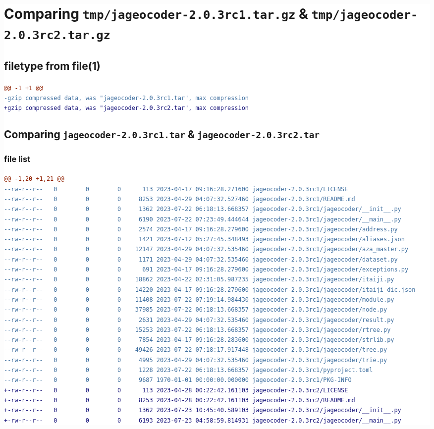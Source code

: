 # Comparing `tmp/jageocoder-2.0.3rc1.tar.gz` & `tmp/jageocoder-2.0.3rc2.tar.gz`

## filetype from file(1)

```diff
@@ -1 +1 @@
-gzip compressed data, was "jageocoder-2.0.3rc1.tar", max compression
+gzip compressed data, was "jageocoder-2.0.3rc2.tar", max compression
```

## Comparing `jageocoder-2.0.3rc1.tar` & `jageocoder-2.0.3rc2.tar`

### file list

```diff
@@ -1,20 +1,21 @@
--rw-r--r--   0        0        0      113 2023-04-17 09:16:28.271600 jageocoder-2.0.3rc1/LICENSE
--rw-r--r--   0        0        0     8253 2023-04-29 04:07:32.527460 jageocoder-2.0.3rc1/README.md
--rw-r--r--   0        0        0     1362 2023-07-22 06:18:13.668357 jageocoder-2.0.3rc1/jageocoder/__init__.py
--rw-r--r--   0        0        0     6190 2023-07-22 07:23:49.444644 jageocoder-2.0.3rc1/jageocoder/__main__.py
--rw-r--r--   0        0        0     2574 2023-04-17 09:16:28.279600 jageocoder-2.0.3rc1/jageocoder/address.py
--rw-r--r--   0        0        0     1421 2023-07-12 05:27:45.348493 jageocoder-2.0.3rc1/jageocoder/aliases.json
--rw-r--r--   0        0        0    12147 2023-04-29 04:07:32.535460 jageocoder-2.0.3rc1/jageocoder/aza_master.py
--rw-r--r--   0        0        0     1171 2023-04-29 04:07:32.535460 jageocoder-2.0.3rc1/jageocoder/dataset.py
--rw-r--r--   0        0        0      691 2023-04-17 09:16:28.279600 jageocoder-2.0.3rc1/jageocoder/exceptions.py
--rw-r--r--   0        0        0    18862 2023-04-22 02:31:05.987235 jageocoder-2.0.3rc1/jageocoder/itaiji.py
--rw-r--r--   0        0        0    14220 2023-04-17 09:16:28.279600 jageocoder-2.0.3rc1/jageocoder/itaiji_dic.json
--rw-r--r--   0        0        0    11408 2023-07-22 07:19:14.984430 jageocoder-2.0.3rc1/jageocoder/module.py
--rw-r--r--   0        0        0    37985 2023-07-22 06:18:13.668357 jageocoder-2.0.3rc1/jageocoder/node.py
--rw-r--r--   0        0        0     2631 2023-04-29 04:07:32.535460 jageocoder-2.0.3rc1/jageocoder/result.py
--rw-r--r--   0        0        0    15253 2023-07-22 06:18:13.668357 jageocoder-2.0.3rc1/jageocoder/rtree.py
--rw-r--r--   0        0        0     7854 2023-04-17 09:16:28.283600 jageocoder-2.0.3rc1/jageocoder/strlib.py
--rw-r--r--   0        0        0    49426 2023-07-22 07:18:17.917448 jageocoder-2.0.3rc1/jageocoder/tree.py
--rw-r--r--   0        0        0     4995 2023-04-29 04:07:32.535460 jageocoder-2.0.3rc1/jageocoder/trie.py
--rw-r--r--   0        0        0     1228 2023-07-22 06:18:13.668357 jageocoder-2.0.3rc1/pyproject.toml
--rw-r--r--   0        0        0     9687 1970-01-01 00:00:00.000000 jageocoder-2.0.3rc1/PKG-INFO
+-rw-r--r--   0        0        0      113 2023-04-28 00:22:42.161103 jageocoder-2.0.3rc2/LICENSE
+-rw-r--r--   0        0        0     8253 2023-04-28 00:22:42.161103 jageocoder-2.0.3rc2/README.md
+-rw-r--r--   0        0        0     1362 2023-07-23 10:45:40.589103 jageocoder-2.0.3rc2/jageocoder/__init__.py
+-rw-r--r--   0        0        0     6193 2023-07-23 04:58:59.814931 jageocoder-2.0.3rc2/jageocoder/__main__.py
```